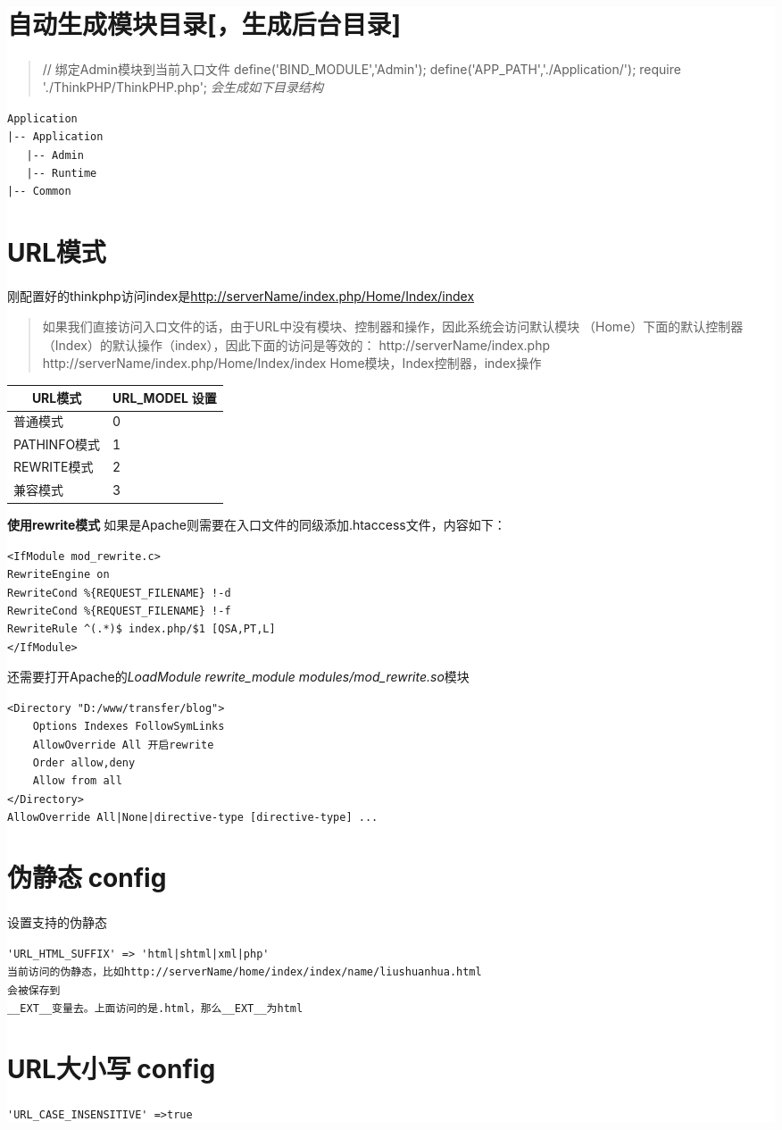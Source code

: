 # 自动生成模块目录[，生成后台目录]
> // 绑定Admin模块到当前入口文件
define('BIND_MODULE','Admin');
define('APP_PATH','./Application/');
require './ThinkPHP/ThinkPHP.php';
*会生成如下目录结构*
```
Application
|-- Application
   |-- Admin
   |-- Runtime
|-- Common
```

# URL模式
刚配置好的thinkphp访问index是[http://serverName/index.php/Home/Index/index](http://serverName/index.php/Home/Index/index "http://serverName/index.php/Home/Index/index")
> 如果我们直接访问入口文件的话，由于URL中没有模块、控制器和操作，因此系统会访问默认模块
（Home）下面的默认控制器（Index）的默认操作（index），因此下面的访问是等效的：
http://serverName/index.php
http://serverName/index.php/Home/Index/index Home模块，Index控制器，index操作

URL模式 | URL_MODEL 设置
---|---
普通模式 | 0
PATHINFO模式 | 1
REWRITE模式 | 2
兼容模式 | 3

**使用rewrite模式**
如果是Apache则需要在入口文件的同级添加.htaccess文件，内容如下：
```
<IfModule mod_rewrite.c>
RewriteEngine on
RewriteCond %{REQUEST_FILENAME} !-d
RewriteCond %{REQUEST_FILENAME} !-f
RewriteRule ^(.*)$ index.php/$1 [QSA,PT,L]
</IfModule>
```
还需要打开Apache的*LoadModule rewrite_module modules/mod_rewrite.so*模块
```
<Directory "D:/www/transfer/blog">
    Options Indexes FollowSymLinks
    AllowOverride All 开启rewrite
    Order allow,deny
    Allow from all
</Directory>
AllowOverride All|None|directive-type [directive-type] ... 
```
# 伪静态 config
设置支持的伪静态
```
'URL_HTML_SUFFIX' => 'html|shtml|xml|php'
当前访问的伪静态，比如http://serverName/home/index/index/name/liushuanhua.html
会被保存到
__EXT__变量去。上面访问的是.html，那么__EXT__为html
```
# URL大小写 config
```
'URL_CASE_INSENSITIVE' =>true
```